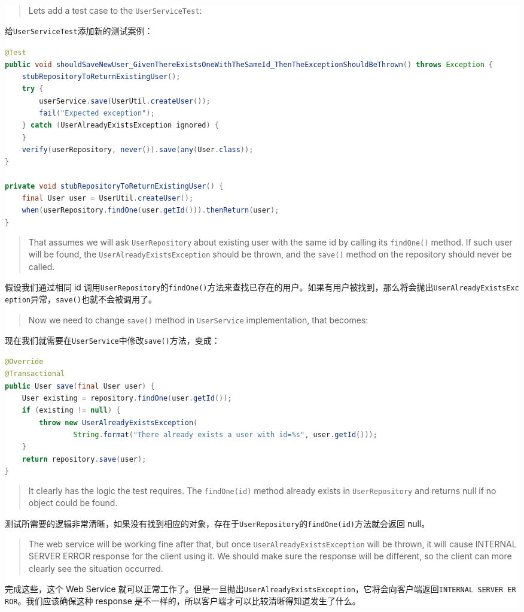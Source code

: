 > Lets add a test case to the `UserServiceTest`:

给`UserServiceTest`添加新的测试案例：

```java
@Test
public void shouldSaveNewUser_GivenThereExistsOneWithTheSameId_ThenTheExceptionShouldBeThrown() throws Exception {
    stubRepositoryToReturnExistingUser();
    try {
        userService.save(UserUtil.createUser());
        fail("Expected exception");
    } catch (UserAlreadyExistsException ignored) {
    }
    verify(userRepository, never()).save(any(User.class));
}

private void stubRepositoryToReturnExistingUser() {
    final User user = UserUtil.createUser();
    when(userRepository.findOne(user.getId())).thenReturn(user);
}
```

> That assumes we will ask `UserRepository` about existing user with the same id by calling its `findOne()` method. If such user will be found, the `UserAlreadyExistsException` should be thrown, and the `save()` method on the repository should never be called.

假设我们通过相同 id 调用`UserRepository`的`findOne()`方法来查找已存在的用户。如果有用户被找到，那么将会抛出`UserAlreadyExistsException`异常，`save()`也就不会被调用了。

> Now we need to change `save()` method in `UserService` implementation, that becomes:

现在我们就需要在`UserService`中修改`save()`方法，变成：

```java
@Override
@Transactional
public User save(final User user) {
    User existing = repository.findOne(user.getId());
    if (existing != null) {
        throw new UserAlreadyExistsException(
                String.format("There already exists a user with id=%s", user.getId()));
    }
    return repository.save(user);
}
```

> It clearly has the logic the test requires. The `findOne(id)` method already exists in `UserRepository` and returns null if no object could be found.

测试所需要的逻辑非常清晰，如果没有找到相应的对象，存在于`UserRepository`的`findOne(id)`方法就会返回 null。

> The web service will be working fine after that, but once `UserAlreadyExistsException` will be thrown, it will cause INTERNAL SERVER ERROR response for the client using it. We should make sure the response will be different, so the client can more clearly see the situation occurred.

完成这些，这个 Web Service 就可以正常工作了。但是一旦抛出`UserAlreadyExistsException`，它将会向客户端返回`INTERNAL SERVER ERROR`。我们应该确保这种 response 是不一样的，所以客户端才可以比较清晰得知道发生了什么。
